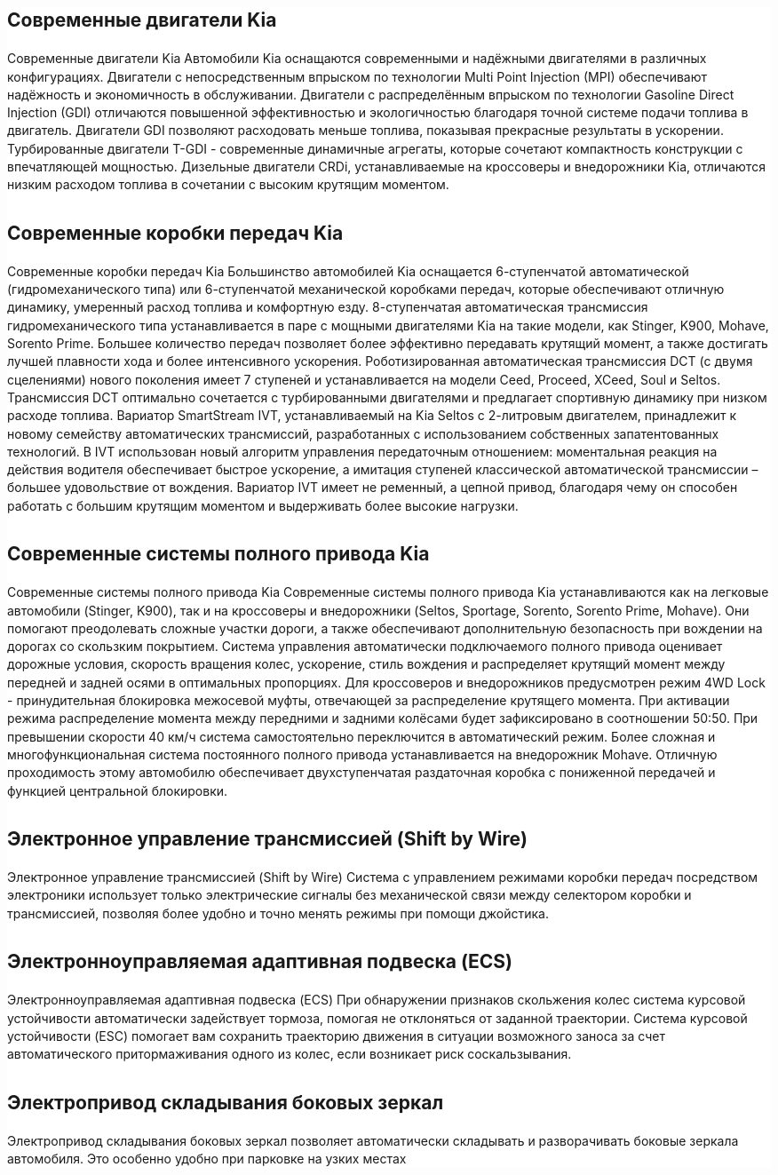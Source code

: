 ## Современные двигатели Kia
Современные двигатели Kia
Автомобили Kia оснащаются современными и надёжными двигателями в различных конфигурациях. Двигатели с непосредственным впрыском по технологии Multi Point Injection (MPI) обеспечивают надёжность и экономичность в обслуживании. Двигатели с распределённым впрыском по технологии Gasoline Direct Injection (GDI) отличаются повышенной эффективностью и экологичностью благодаря точной системе подачи топлива в двигатель. Двигатели GDI  позволяют расходовать меньше топлива, показывая прекрасные результаты в ускорении. Турбированные двигатели T-GDI - современные динамичные агрегаты, которые сочетают компактность конструкции с впечатляющей мощностью. Дизельные двигатели CRDi, устанавливаемые на кроссоверы и внедорожники Kia, отличаются низким расходом топлива в сочетании с высоким крутящим моментом.
## Современные коробки передач Kia
Современные коробки передач Kia
Большинство автомобилей Kia оснащается 6-ступенчатой автоматической (гидромеханического типа) или 6-ступенчатой механической коробками передач, которые обеспечивают отличную динамику, умеренный расход топлива и комфортную езду. 8-ступенчатая автоматическая трансмиссия гидромеханического типа устанавливается в паре с мощными двигателями Kia на такие модели, как Stinger, K900, Mohave, Sorento Prime. Большее количество передач позволяет более эффективно передавать крутящий момент, а также достигать лучшей плавности хода и более интенсивного ускорения. Роботизированная автоматическая трансмиссия DCT (с двумя сцелениями) нового поколения имеет 7 ступеней и устанавливается на модели Ceed, Proceed, XCeed, Soul и Seltos. Трансмиссия DCT оптимально сочетается с турбированными двигателями и предлагает спортивную динамику при низком расходе топлива. Вариатор SmartStream IVT, устанавливаемый на Kia Seltos с 2-литровым двигателем, принадлежит к новому семейству автоматических трансмиссий, разработанных с использованием собственных запатентованных технологий. В IVT использован новый алгоритм управления передаточным отношением: моментальная реакция на действия водителя обеспечивает быстрое ускорение, а имитация ступеней классической автоматической трансмиссии – большее удовольствие от вождения. Вариатор IVT имеет не ременный, а цепной привод, благодаря чему он способен работать с большим крутящим моментом и выдерживать более высокие нагрузки.
## Современные системы полного привода Kia
Современные системы полного привода Kia
Современные системы полного привода Kia устанавливаются как на легковые автомобили (Stinger, K900), так и на кроссоверы и внедорожники (Seltos, Sportage, Sorento, Sorento Prime, Mohave). Они помогают преодолевать сложные участки дороги, а также обеспечивают дополнительную безопасность при вождении на дорогах со скользким покрытием. Система управления автоматически подключаемого полного привода оценивает дорожные условия, скорость вращения колес, ускорение, стиль вождения и распределяет крутящий момент между передней и задней осями в оптимальных пропорциях. Для кроссоверов и внедорожников предусмотрен режим 4WD Lock - принудительная блокировка межосевой муфты, отвечающей за распределение крутящего момента. При активации режима распределение момента между передними и задними колёсами будет зафиксировано в соотношении 50:50. При превышении скорости 40 км/ч система самостоятельно переключится в автоматический режим. Более сложная и многофункциональная система постоянного полного привода устанавливается на внедорожник Mohave. Отличную проходимость этому автомобилю обеспечивает двухступенчатая раздаточная коробка с пониженной передачей и функцией центральной блокировки.
## Электронное управление трансмиссией (Shift by Wire)
Электронное управление трансмиссией (Shift by Wire)
Система с управлением режимами коробки передач посредством электроники использует только электрические сигналы без механической связи между селектором коробки и трансмиссией, позволяя более удобно и точно менять режимы при помощи джойстика.
## Электронноуправляемая адаптивная подвеска (ECS)
Электронноуправляемая адаптивная подвеска (ECS)
При обнаружении признаков скольжения колес система курсовой устойчивости автоматически задействует тормоза, помогая не отклоняться от заданной траектории. 
Система курсовой устойчивости (ESC) помогает вам сохранить траекторию движения в ситуации возможного заноса за счет автоматического притормаживания одного из колес, если возникает риск соскальзывания. 
## Электропривод складывания боковых зеркал
Электропривод складывания боковых зеркал позволяет автоматически складывать и разворачивать боковые зеркала автомобиля. Это особенно удобно при парковке на узких местах
